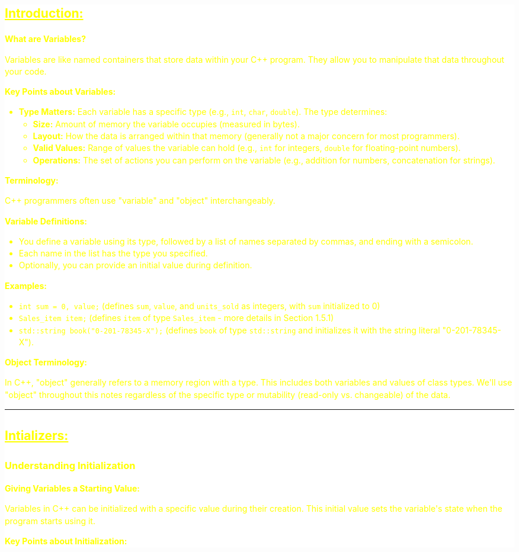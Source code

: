 ## <font color="yellow"><u>Introduction:</u></f>

**What are Variables?**

Variables are like named containers that store data within your C++ program. They allow you to manipulate that data throughout your code.

**Key Points about Variables:**

- **Type Matters:** Each variable has a specific type (e.g., `int`, `char`, `double`). The type determines:
    - **Size:** Amount of memory the variable occupies (measured in bytes).
    - **Layout:** How the data is arranged within that memory (generally not a major concern for most programmers).
    - **Valid Values:** Range of values the variable can hold (e.g., `int` for integers, `double` for floating-point numbers).
    - **Operations:** The set of actions you can perform on the variable (e.g., addition for numbers, concatenation for strings).

**Terminology:**

C++ programmers often use "variable" and "object" interchangeably.

**Variable Definitions:**

- You define a variable using its type, followed by a list of names separated by commas, and ending with a semicolon.
- Each name in the list has the type you specified.
- Optionally, you can provide an initial value during definition.

**Examples:**

- `int sum = 0, value;` (defines `sum`, `value`, and `units_sold` as integers, with `sum` initialized to 0)
- `Sales_item item;` (defines `item` of type `Sales_item` - more details in Section 1.5.1)
- `std::string book("0-201-78345-X");` (defines `book` of type `std::string` and initializes it with the string literal "0-201-78345-X").

**Object Terminology:**

In C++, "object" generally refers to a memory region with a type. This includes both variables and values of class types. We'll use "object" throughout this notes regardless of the specific type or mutability (read-only vs. changeable) of the data.

---
## <font color="yellow"><u>Intializers:</u></f>

### Understanding Initialization

**Giving Variables a Starting Value:**

Variables in C++ can be initialized with a specific value during their creation. This initial value sets the variable's state when the program starts using it.

**Key Points about Initialization:**

